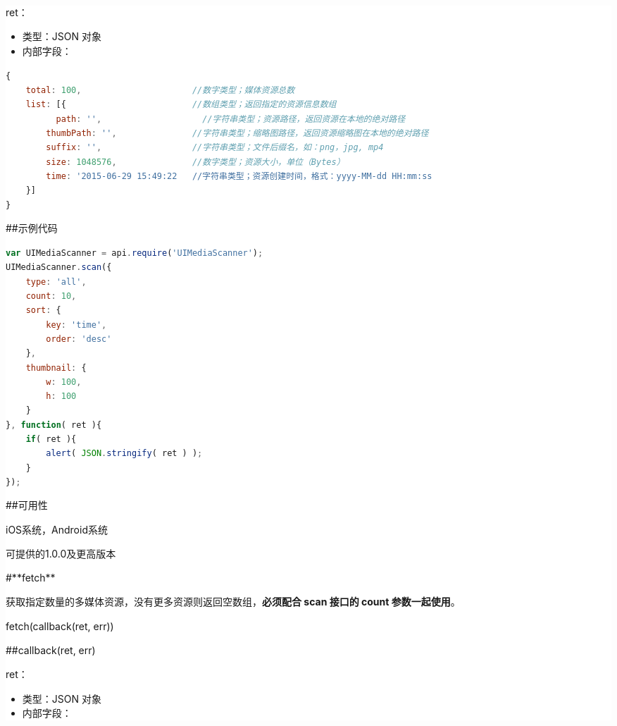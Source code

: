 ret：

- 类型：JSON 对象
- 内部字段：

```js
{
    total: 100,                      //数字类型；媒体资源总数
	list: [{                         //数组类型；返回指定的资源信息数组
		  path: '',                    //字符串类型；资源路径，返回资源在本地的绝对路径
        thumbPath: '',               //字符串类型；缩略图路径，返回资源缩略图在本地的绝对路径
        suffix: '',                  //字符串类型；文件后缀名，如：png，jpg, mp4
        size: 1048576,               //数字类型；资源大小，单位（Bytes）
        time: '2015-06-29 15:49:22   //字符串类型；资源创建时间，格式：yyyy-MM-dd HH:mm:ss
	}]
}
```

##示例代码

```js
var UIMediaScanner = api.require('UIMediaScanner');
UIMediaScanner.scan({
    type: 'all',
    count: 10,
    sort: {
        key: 'time',
        order: 'desc'
    },
    thumbnail: {
        w: 100, 
        h: 100
    }
}, function( ret ){
    if( ret ){
        alert( JSON.stringify( ret ) );
    }
});
```

##可用性

iOS系统，Android系统

可提供的1.0.0及更高版本

<div id="a3"></div>
#**fetch**

获取指定数量的多媒体资源，没有更多资源则返回空数组，**必须配合 scan 接口的 count 参数一起使用**。

fetch(callback(ret, err))

##callback(ret, err)

ret：

- 类型：JSON 对象
- 内部字段：
